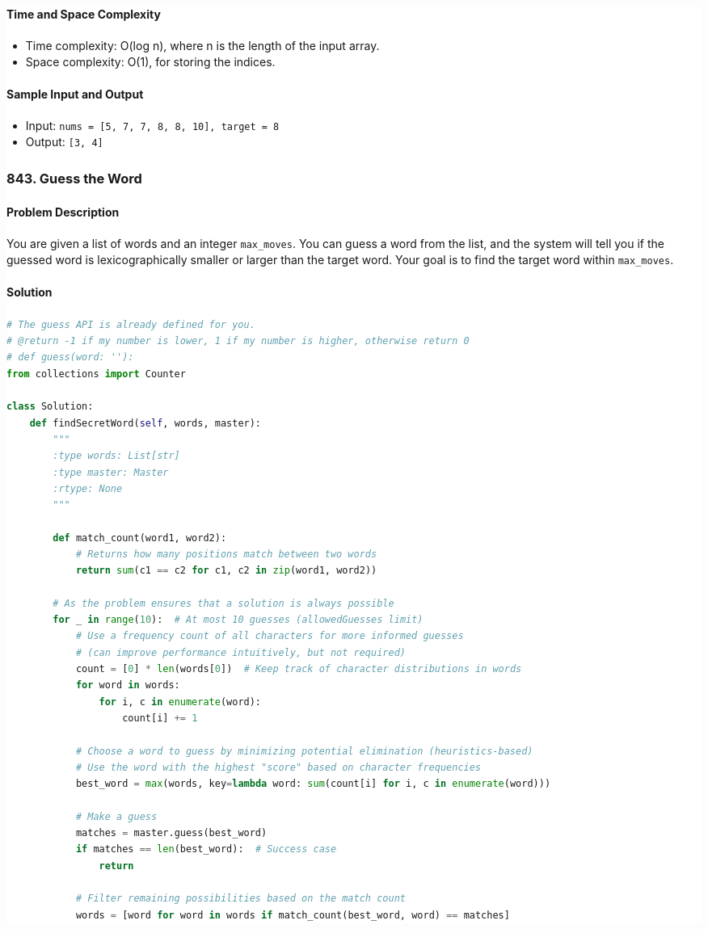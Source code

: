 #### Time and Space Complexity
* Time complexity: O(log n), where n is the length of the input array.
* Space complexity: O(1), for storing the indices.

#### Sample Input and Output
* Input: `nums = [5, 7, 7, 8, 8, 10], target = 8`
* Output: `[3, 4]`

### 843. Guess the Word
#### Problem Description
You are given a list of words and an integer `max_moves`. You can guess a word from the list, and the system will tell you if the guessed word is lexicographically smaller or larger than the target word. Your goal is to find the target word within `max_moves`.

#### Solution
```python
# The guess API is already defined for you.
# @return -1 if my number is lower, 1 if my number is higher, otherwise return 0
# def guess(word: ''):
from collections import Counter

class Solution:
    def findSecretWord(self, words, master):
        """
        :type words: List[str]
        :type master: Master
        :rtype: None
        """
        
        def match_count(word1, word2):
            # Returns how many positions match between two words
            return sum(c1 == c2 for c1, c2 in zip(word1, word2))
        
        # As the problem ensures that a solution is always possible
        for _ in range(10):  # At most 10 guesses (allowedGuesses limit)
            # Use a frequency count of all characters for more informed guesses
            # (can improve performance intuitively, but not required)
            count = [0] * len(words[0])  # Keep track of character distributions in words
            for word in words:
                for i, c in enumerate(word):
                    count[i] += 1
            
            # Choose a word to guess by minimizing potential elimination (heuristics-based)
            # Use the word with the highest "score" based on character frequencies
            best_word = max(words, key=lambda word: sum(count[i] for i, c in enumerate(word)))
            
            # Make a guess
            matches = master.guess(best_word)
            if matches == len(best_word):  # Success case
                return
            
            # Filter remaining possibilities based on the match count
            words = [word for word in words if match_count(best_word, word) == matches]
```
